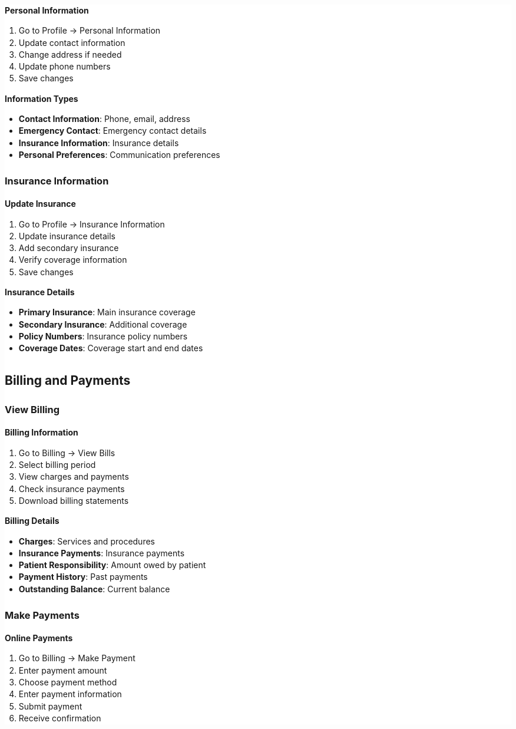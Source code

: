 **Personal Information**
1. Go to Profile → Personal Information
2. Update contact information
3. Change address if needed
4. Update phone numbers
5. Save changes

**Information Types**
- **Contact Information**: Phone, email, address
- **Emergency Contact**: Emergency contact details
- **Insurance Information**: Insurance details
- **Personal Preferences**: Communication preferences

### Insurance Information

**Update Insurance**
1. Go to Profile → Insurance Information
2. Update insurance details
3. Add secondary insurance
4. Verify coverage information
5. Save changes

**Insurance Details**
- **Primary Insurance**: Main insurance coverage
- **Secondary Insurance**: Additional coverage
- **Policy Numbers**: Insurance policy numbers
- **Coverage Dates**: Coverage start and end dates

## Billing and Payments

### View Billing

**Billing Information**
1. Go to Billing → View Bills
2. Select billing period
3. View charges and payments
4. Check insurance payments
5. Download billing statements

**Billing Details**
- **Charges**: Services and procedures
- **Insurance Payments**: Insurance payments
- **Patient Responsibility**: Amount owed by patient
- **Payment History**: Past payments
- **Outstanding Balance**: Current balance

### Make Payments

**Online Payments**
1. Go to Billing → Make Payment
2. Enter payment amount
3. Choose payment method
4. Enter payment information
5. Submit payment
6. Receive confirmation
